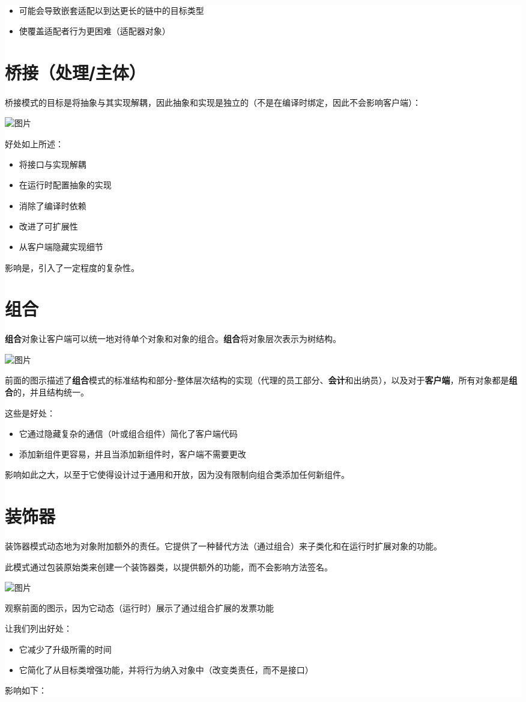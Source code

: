 +   可能会导致嵌套适配以到达更长的链中的目标类型

+   使覆盖适配者行为更困难（适配器对象）

# 桥接（处理/主体）

桥接模式的目标是将抽象与其实现解耦，因此抽象和实现是独立的（不是在编译时绑定，因此不会影响客户端）：

![图片](img/aeca4612-f975-405e-8cb3-be0abefe969d.png)

好处如上所述：

+   将接口与实现解耦

+   在运行时配置抽象的实现

+   消除了编译时依赖

+   改进了可扩展性

+   从客户端隐藏实现细节

影响是，引入了一定程度的复杂性。

# 组合

**组合**对象让客户端可以统一地对待单个对象和对象的组合。**组合**将对象层次表示为树结构。

![图片](img/5d9d53e9-be35-4e61-aa8d-f110afc41b83.png)

前面的图示描述了**组合**模式的标准结构和部分-整体层次结构的实现（代理的员工部分、**会计**和出纳员），以及对于**客户端**，所有对象都是**组合**的，并且结构统一。

这些是好处：

+   它通过隐藏复杂的通信（叶或组合组件）简化了客户端代码

+   添加新组件更容易，并且当添加新组件时，客户端不需要更改

影响如此之大，以至于它使得设计过于通用和开放，因为没有限制向组合类添加任何新组件。

# 装饰器

装饰器模式动态地为对象附加额外的责任。它提供了一种替代方法（通过组合）来子类化和在运行时扩展对象的功能。

此模式通过包装原始类来创建一个装饰器类，以提供额外的功能，而不会影响方法签名。

![图片](img/59103344-aea2-49f7-96eb-2485e7f9787f.png)

观察前面的图示，因为它动态（运行时）展示了通过组合扩展的发票功能

让我们列出好处：

+   它减少了升级所需的时间

+   它简化了从目标类增强功能，并将行为纳入对象中（改变类责任，而不是接口）

影响如下：
